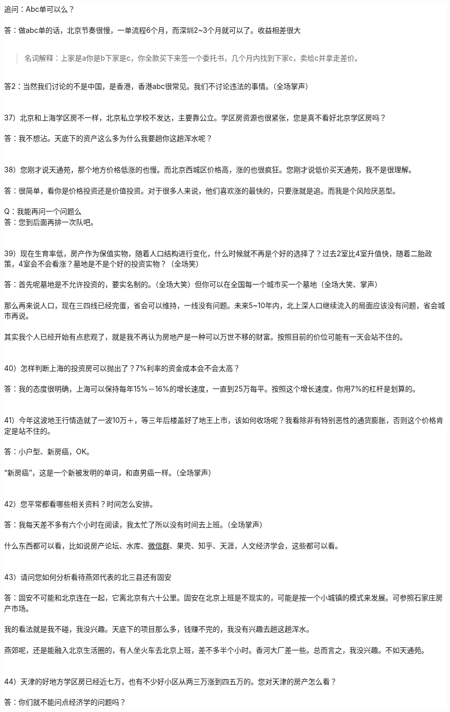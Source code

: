 追问：Abc单可以么？<br>
&nbsp;<br>
答：做abc单的话，北京节奏很慢，一单流程6个月，而深圳2~3个月就可以了。收益相差很大<br>
&nbsp;<br>
<blockquote>
	名词解释：上家是a你是b下家是c，你全款买下来签一个委托书，几个月内找到下家c，卖给c并拿走差价。</blockquote>
&nbsp;<br>
答2：当然我们讨论的不是中国，是香港，香港abc很常见。我们不讨论违法的事情。（全场掌声）<br>
&nbsp;<br>
&nbsp;<br>
37）北京和上海学区房不一样，北京私立学校不发达，主要靠公立。学区房资源也很紧张，您是真不看好北京学区房吗？<br>
&nbsp;<br>
答：我不想沾。天底下的资产这么多为什么我要趟你这趟浑水呢？<br>
&nbsp;<br>
&nbsp;<br>
38）您刚才说天通苑，那个地方价格低涨的也慢。而北京西城区价格高，涨的也很疯狂。您刚才说低价买天通苑，我不是很理解。<br>
&nbsp;<br>
答：很简单，看你是价格投资还是价值投资。对于很多人来说，他们喜欢涨的最快的，只要涨就是追。而我是个风险厌恶型。<br>
&nbsp;<br>
Q：我能再问一个问题么<br>
答：您到后面再排一次队吧。<br>
&nbsp;<br>
&nbsp;<br>
39）现在生育率低，房产作为保值实物，随着人口结构进行变化，什么时候就不再是个好的选择了？过去2室比4室升值快，随着二胎政策，4室会不会看涨？墓地是不是个好的投资实物？（全场笑）<br>
&nbsp;<br>
答：首先呢墓地是不允许投资的，要实名制的。（全场大笑）但你可以在全国每一个城市买一个墓地（全场大笑、掌声）<br>
&nbsp;<br>
那么再来说人口，现在三四线已经完蛋，省会可以维持，一线没有问题。未来5~10年内，北上深人口继续流入的局面应该没有问题，省会城市再说。<br>
&nbsp;<br>
其实我个人已经开始有点悲观了，就是我不再认为房地产是一种可以万世不移的财富。按照目前的价位可能有一天会站不住的。<br>
&nbsp;<br>
&nbsp;<br>
40）怎样判断上海的投资房可以抛出了？7%利率的资金成本会不会太高？<br>
&nbsp;<br>
答：我的态度很明确，上海可以保持每年15%－16%的增长速度，一直到25万每平。按照这个增长速度，你用7%的杠杆是划算的。<br>
&nbsp;<br>
&nbsp;<br>
41）今年这波地王行情造就了一波10万＋，等三年后楼盖好了地王上市，该如何收场呢？我看除非有特别恶性的通货膨胀，否则这个价格肯定是站不住的。<br>
&nbsp;<br>
答：小户型、新房癌，OK。<br>
&nbsp;<br>
“新房癌”，这是一个新被发明的单词，和直男癌一样。（全场掌声）<br>
&nbsp;<br>
&nbsp;<br>
42）您平常都看哪些相关资料？时间怎么安排。<br>
&nbsp;<br>
答：我每天差不多有六个小时在阅读，我太忙了所以没有时间去上班。（全场掌声）<br>
&nbsp;<br>
什么东西都可以看，比如说房产论坛、水库、<a href="http://www.shuikult.net/" target="_blank"><u>微信群</u></a>、果壳、知乎、天涯，人文经济学会，这些都可以看。<br>
&nbsp;<br>
&nbsp;<br>
43）请问您如何分析看待燕郊代表的北三县还有固安<br>
&nbsp;<br>
答：固安不可能和北京连在一起，它离北京有六十公里。固安在北京上班是不现实的，可能是按一个小城镇的模式来发展。可参照石家庄房产市场。<br>
&nbsp;<br>
我的看法就是我不碰，我没兴趣。天底下的项目那么多，钱赚不完的，我没有兴趣去趟这趟浑水。<br>
&nbsp;<br>
燕郊呢，还是能融入北京生活圈的，有人坐火车去北京上班，差不多半个小时。香河大厂差一些。总而言之，我没兴趣。不如天通苑。<br>
&nbsp;<br>
&nbsp;<br>
44）天津的好地方学区房已经近七万，也有不少好小区从两三万涨到四五万的。您对天津的房产怎么看？<br>
&nbsp;<br>
答：你们就不能问点经济学的问题吗？<br>